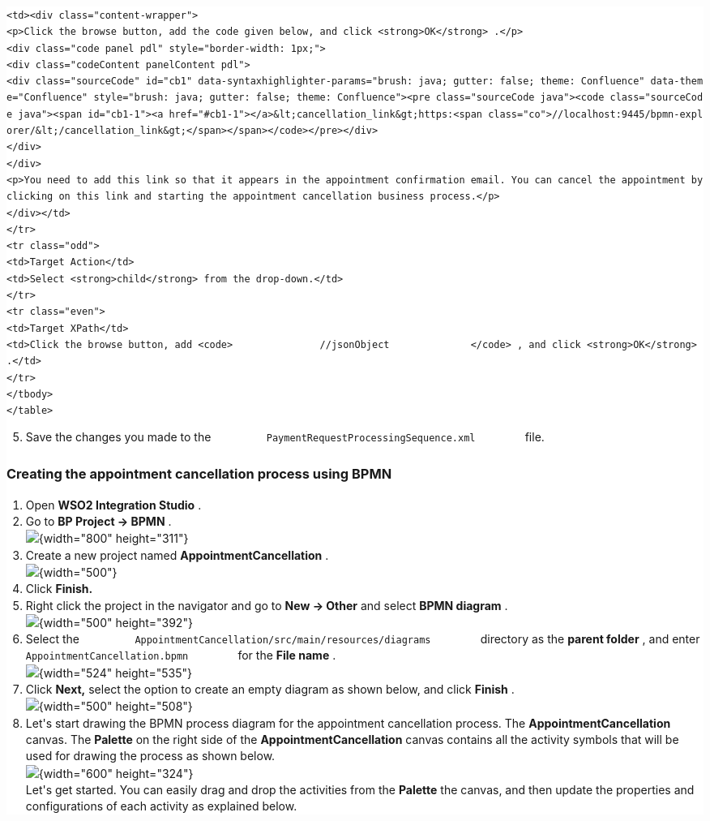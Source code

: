     <td><div class="content-wrapper">
    <p>Click the browse button, add the code given below, and click <strong>OK</strong> .</p>
    <div class="code panel pdl" style="border-width: 1px;">
    <div class="codeContent panelContent pdl">
    <div class="sourceCode" id="cb1" data-syntaxhighlighter-params="brush: java; gutter: false; theme: Confluence" data-theme="Confluence" style="brush: java; gutter: false; theme: Confluence"><pre class="sourceCode java"><code class="sourceCode java"><span id="cb1-1"><a href="#cb1-1"></a>&lt;cancellation_link&gt;https:<span class="co">//localhost:9445/bpmn-explorer/&lt;/cancellation_link&gt;</span></span></code></pre></div>
    </div>
    </div>
    <p>You need to add this link so that it appears in the appointment confirmation email. You can cancel the appointment by clicking on this link and starting the appointment cancellation business process.</p>
    </div></td>
    </tr>
    <tr class="odd">
    <td>Target Action</td>
    <td>Select <strong>child</strong> from the drop-down.</td>
    </tr>
    <tr class="even">
    <td>Target XPath</td>
    <td>Click the browse button, add <code>               //jsonObject              </code> , and click <strong>OK</strong> .</td>
    </tr>
    </tbody>
    </table>

5.  Save the changes you made to the
    `          PaymentRequestProcessingSequence.xml         ` file.  

### Creating the appointment cancellation process using BPMN

1.  Open **WSO2 Integration Studio** .
2.  Go to **BP Project → **BPMN**** .  
    ![](/assets/img/tutorials/119132344/119132346.png){width="800" height="311"}
3.  Create a new project named **AppointmentCancellation** .  
    ![](/assets/img/tutorials/119132344/119132398.png){width="500"}
4.  Click **Finish.**
5.  Right click the project in the navigator and go to **New → Other**
    and select **BPMN diagram** .  
    ![](/assets/img/tutorials/119132344/119132345.png){width="500" height="392"}
6.  Select the
    `          AppointmentCancellation/src/main/resources/diagrams         `
    directory as the **parent folder** , and enter
    `          AppointmentCancellation.bpmn         ` for the **File
    name** .  
    ![](/assets/img/tutorials/119132344/119132375.png){width="524" height="535"}
7.  Click **Next,** select the option to create an empty diagram as
    shown below, and click **Finish** .  
    ![](/assets/img/tutorials/119132344/119132396.png){width="500" height="508"}
8.  Let's start drawing the BPMN process diagram for the appointment
    cancellation process. The **AppointmentCancellation** canvas. The
    **Palette** on the right side of the **AppointmentCancellation**
    canvas contains all the activity symbols that will be used for
    drawing the process as shown below.  
    ![](/assets/img/tutorials/119132344/119132395.png){width="600" height="324"}  
    Let's get started. You can easily drag and drop the activities from
    the **Palette** the canvas, and then update the properties and
    configurations of each activity as explained below.